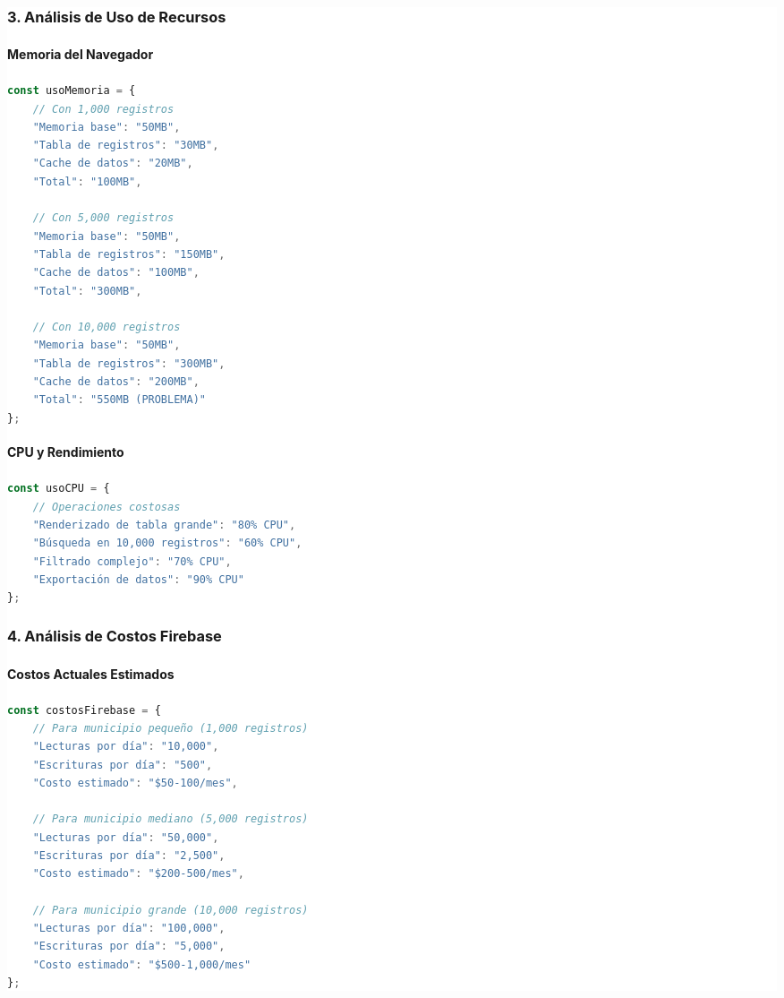 ### **3. Análisis de Uso de Recursos**

#### **Memoria del Navegador**
```javascript
const usoMemoria = {
    // Con 1,000 registros
    "Memoria base": "50MB",
    "Tabla de registros": "30MB", 
    "Cache de datos": "20MB",
    "Total": "100MB",
    
    // Con 5,000 registros
    "Memoria base": "50MB",
    "Tabla de registros": "150MB",
    "Cache de datos": "100MB", 
    "Total": "300MB",
    
    // Con 10,000 registros
    "Memoria base": "50MB",
    "Tabla de registros": "300MB",
    "Cache de datos": "200MB",
    "Total": "550MB (PROBLEMA)"
};
```

#### **CPU y Rendimiento**
```javascript
const usoCPU = {
    // Operaciones costosas
    "Renderizado de tabla grande": "80% CPU",
    "Búsqueda en 10,000 registros": "60% CPU",
    "Filtrado complejo": "70% CPU",
    "Exportación de datos": "90% CPU"
};
```

### **4. Análisis de Costos Firebase**

#### **Costos Actuales Estimados**
```javascript
const costosFirebase = {
    // Para municipio pequeño (1,000 registros)
    "Lecturas por día": "10,000",
    "Escrituras por día": "500",
    "Costo estimado": "$50-100/mes",
    
    // Para municipio mediano (5,000 registros)
    "Lecturas por día": "50,000", 
    "Escrituras por día": "2,500",
    "Costo estimado": "$200-500/mes",
    
    // Para municipio grande (10,000 registros)
    "Lecturas por día": "100,000",
    "Escrituras por día": "5,000", 
    "Costo estimado": "$500-1,000/mes"
};
```
